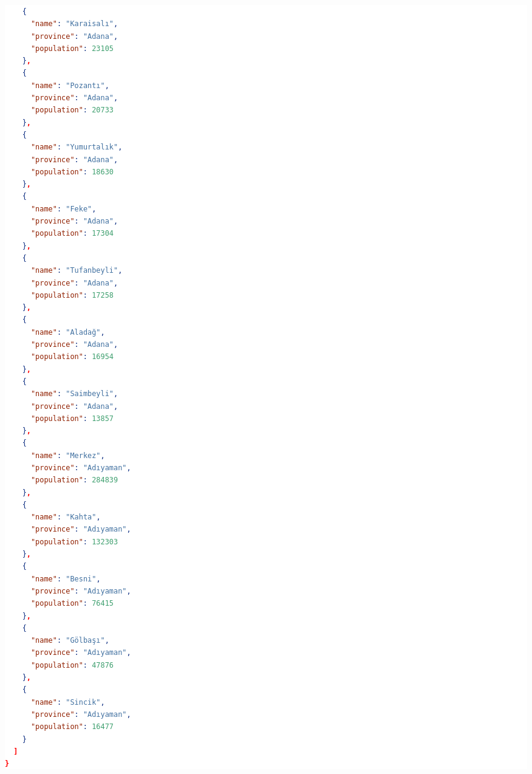 ```json
    {
      "name": "Karaisalı",
      "province": "Adana",
      "population": 23105
    },
    {
      "name": "Pozantı",
      "province": "Adana",
      "population": 20733
    },
    {
      "name": "Yumurtalık",
      "province": "Adana",
      "population": 18630
    },
    {
      "name": "Feke",
      "province": "Adana",
      "population": 17304
    },
    {
      "name": "Tufanbeyli",
      "province": "Adana",
      "population": 17258
    },
    {
      "name": "Aladağ",
      "province": "Adana",
      "population": 16954
    },
    {
      "name": "Saimbeyli",
      "province": "Adana",
      "population": 13857
    },
    {
      "name": "Merkez",
      "province": "Adıyaman",
      "population": 284839
    },
    {
      "name": "Kahta",
      "province": "Adıyaman",
      "population": 132303
    },
    {
      "name": "Besni",
      "province": "Adıyaman",
      "population": 76415
    },
    {
      "name": "Gölbaşı",
      "province": "Adıyaman",
      "population": 47876
    },
    {
      "name": "Sincik",
      "province": "Adıyaman",
      "population": 16477
    }
  ]
}
```